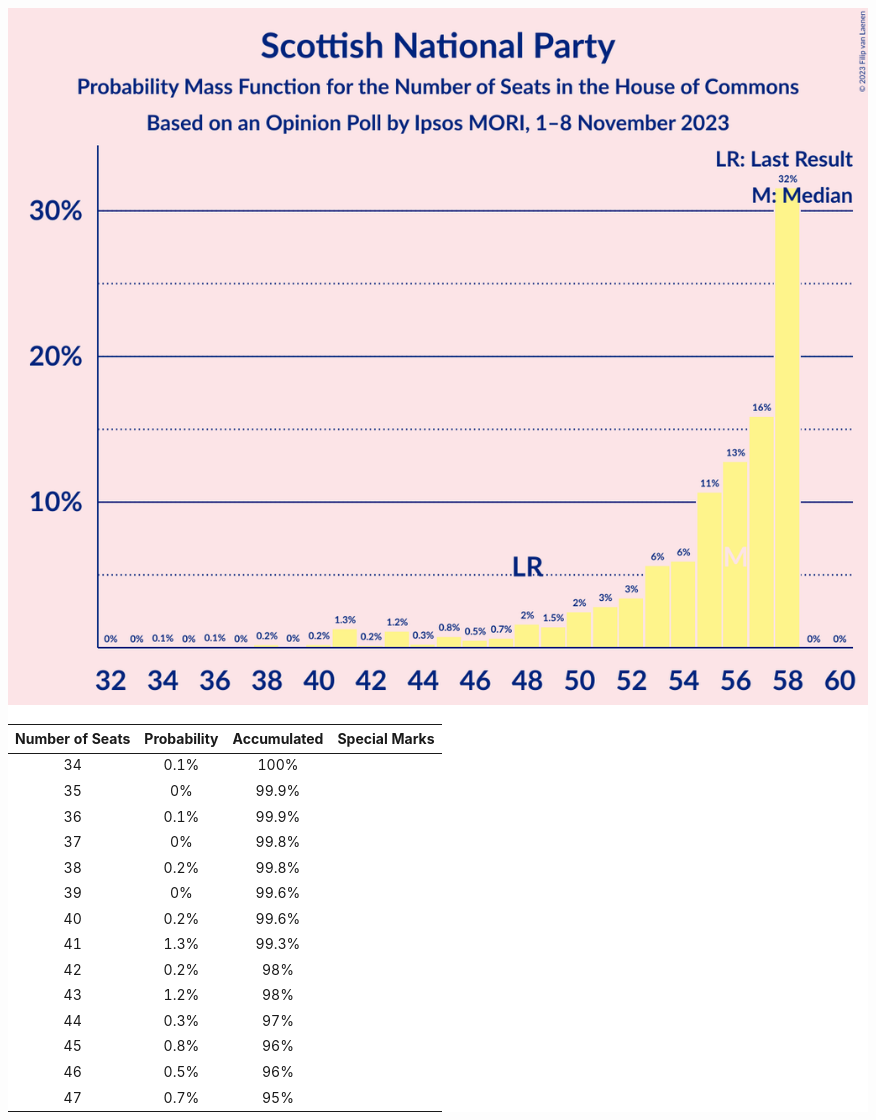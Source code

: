 ![Graph with seats probability mass function not yet produced](2023-11-08-IpsosMORI-seats-pmf-scottishnationalparty.png "Seats Probability Mass Function")

| Number of Seats | Probability | Accumulated | Special Marks |
|:---------------:|:-----------:|:-----------:|:-------------:|
| 34 | 0.1% | 100% |  |
| 35 | 0% | 99.9% |  |
| 36 | 0.1% | 99.9% |  |
| 37 | 0% | 99.8% |  |
| 38 | 0.2% | 99.8% |  |
| 39 | 0% | 99.6% |  |
| 40 | 0.2% | 99.6% |  |
| 41 | 1.3% | 99.3% |  |
| 42 | 0.2% | 98% |  |
| 43 | 1.2% | 98% |  |
| 44 | 0.3% | 97% |  |
| 45 | 0.8% | 96% |  |
| 46 | 0.5% | 96% |  |
| 47 | 0.7% | 95% |  |